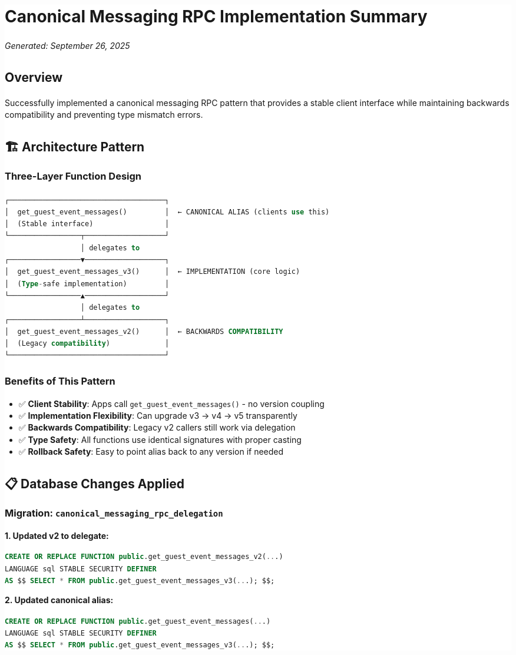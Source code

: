 # Canonical Messaging RPC Implementation Summary
*Generated: September 26, 2025*

## Overview
Successfully implemented a canonical messaging RPC pattern that provides a stable client interface while maintaining backwards compatibility and preventing type mismatch errors.

## 🏗️ **Architecture Pattern**

### Three-Layer Function Design
```sql
┌─────────────────────────────────────┐
│  get_guest_event_messages()         │  ← CANONICAL ALIAS (clients use this)
│  (Stable interface)                 │
└─────────────────┬───────────────────┘
                  │ delegates to
┌─────────────────▼───────────────────┐
│  get_guest_event_messages_v3()      │  ← IMPLEMENTATION (core logic)
│  (Type-safe implementation)         │
└─────────────────▲───────────────────┘
                  │ delegates to  
┌─────────────────┴───────────────────┐
│  get_guest_event_messages_v2()      │  ← BACKWARDS COMPATIBILITY
│  (Legacy compatibility)             │
└─────────────────────────────────────┘
```

### Benefits of This Pattern
- ✅ **Client Stability**: Apps call `get_guest_event_messages()` - no version coupling
- ✅ **Implementation Flexibility**: Can upgrade v3 → v4 → v5 transparently  
- ✅ **Backwards Compatibility**: Legacy v2 callers still work via delegation
- ✅ **Type Safety**: All functions use identical signatures with proper casting
- ✅ **Rollback Safety**: Easy to point alias back to any version if needed

## 📋 **Database Changes Applied**

### Migration: `canonical_messaging_rpc_delegation`

**1. Updated v2 to delegate:**
```sql
CREATE OR REPLACE FUNCTION public.get_guest_event_messages_v2(...)
LANGUAGE sql STABLE SECURITY DEFINER
AS $$ SELECT * FROM public.get_guest_event_messages_v3(...); $$;
```

**2. Updated canonical alias:**
```sql  
CREATE OR REPLACE FUNCTION public.get_guest_event_messages(...)
LANGUAGE sql STABLE SECURITY DEFINER  
AS $$ SELECT * FROM public.get_guest_event_messages_v3(...); $$;
```
